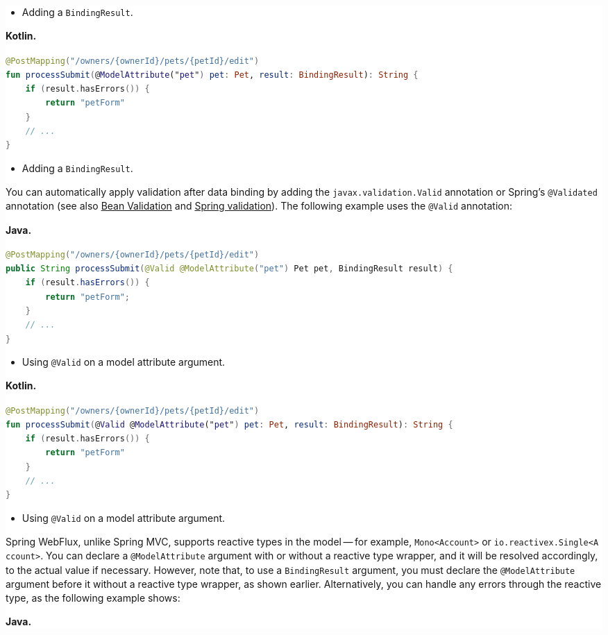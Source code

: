   - Adding a `BindingResult`.

**Kotlin.**

``` kotlin
@PostMapping("/owners/{ownerId}/pets/{petId}/edit")
fun processSubmit(@ModelAttribute("pet") pet: Pet, result: BindingResult): String { 
    if (result.hasErrors()) {
        return "petForm"
    }
    // ...
}
```

  - Adding a `BindingResult`.

You can automatically apply validation after data binding by adding the `javax.validation.Valid` annotation or Spring’s `@Validated` annotation (see also [Bean Validation](core.xml#validation-beanvalidation) and [Spring validation](core.xml#validation)). The following example uses the `@Valid` annotation:

**Java.**

``` java
@PostMapping("/owners/{ownerId}/pets/{petId}/edit")
public String processSubmit(@Valid @ModelAttribute("pet") Pet pet, BindingResult result) { 
    if (result.hasErrors()) {
        return "petForm";
    }
    // ...
}
```

  - Using `@Valid` on a model attribute argument.

**Kotlin.**

``` kotlin
@PostMapping("/owners/{ownerId}/pets/{petId}/edit")
fun processSubmit(@Valid @ModelAttribute("pet") pet: Pet, result: BindingResult): String { 
    if (result.hasErrors()) {
        return "petForm"
    }
    // ...
}
```

  - Using `@Valid` on a model attribute argument.

Spring WebFlux, unlike Spring MVC, supports reactive types in the model — for example, `Mono<Account>` or `io.reactivex.Single<Account>`. You can declare a `@ModelAttribute` argument with or without a reactive type wrapper, and it will be resolved accordingly, to the actual value if necessary. However, note that, to use a `BindingResult` argument, you must declare the `@ModelAttribute` argument before it without a reactive type wrapper, as shown earlier. Alternatively, you can handle any errors through the reactive type, as the following example shows:

**Java.**
